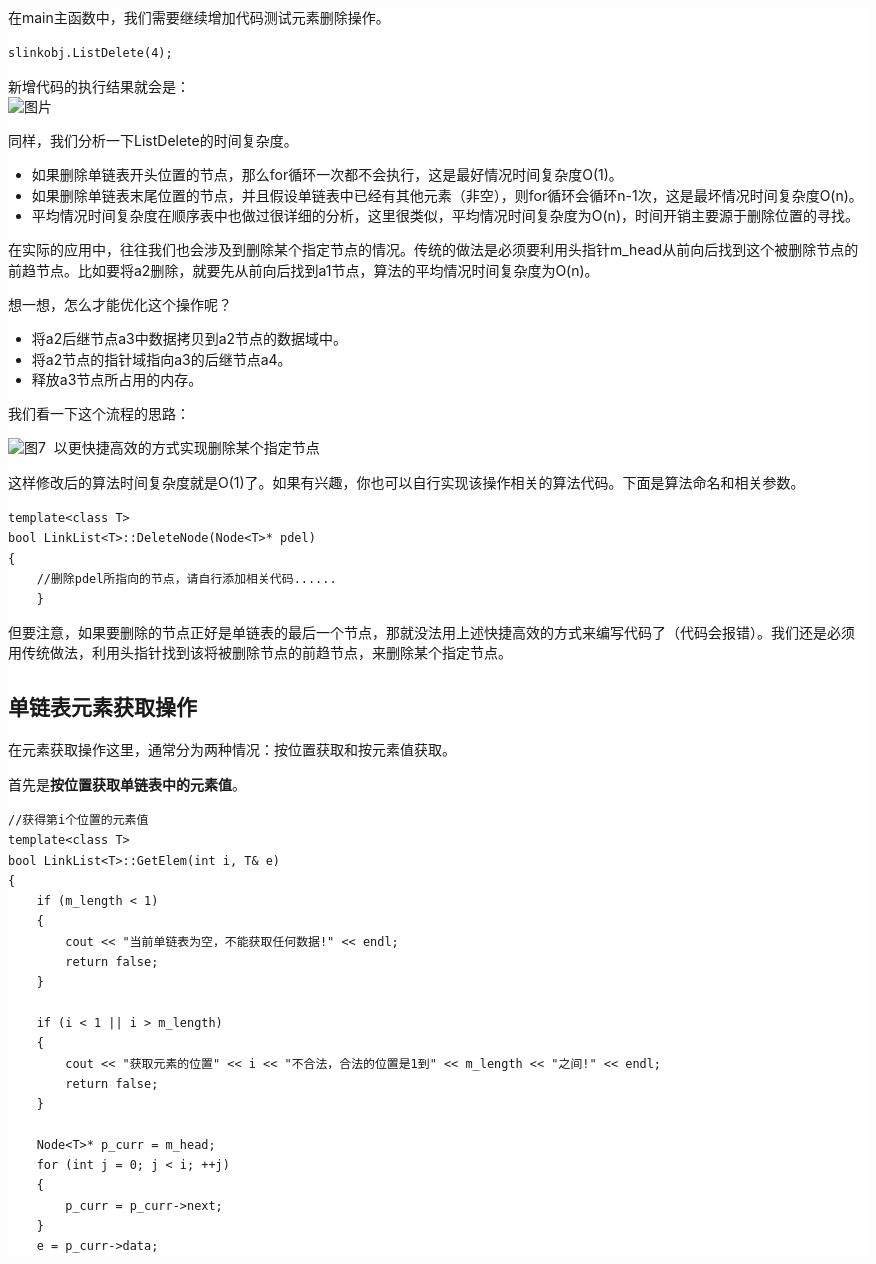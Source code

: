 在main主函数中，我们需要继续增加代码测试元素删除操作。

```plain
slinkobj.ListDelete(4);
```

新增代码的执行结果就会是：  
![图片](https://static001.geekbang.org/resource/image/b3/cb/b35981635c398c0e932767a150869fcb.jpeg?wh=1629x70)

同样，我们分析一下ListDelete的时间复杂度。

- 如果删除单链表开头位置的节点，那么for循环一次都不会执行，这是最好情况时间复杂度O(1)。
- 如果删除单链表末尾位置的节点，并且假设单链表中已经有其他元素（非空），则for循环会循环n-1次，这是最坏情况时间复杂度O(n)。
- 平均情况时间复杂度在顺序表中也做过很详细的分析，这里很类似，平均情况时间复杂度为O(n)，时间开销主要源于删除位置的寻找。

在实际的应用中，往往我们也会涉及到删除某个指定节点的情况。传统的做法是必须要利用头指针m\_head从前向后找到这个被删除节点的前趋节点。比如要将a2删除，就要先从前向后找到a1节点，算法的平均情况时间复杂度为O(n)。

想一想，怎么才能优化这个操作呢？

- 将a2后继节点a3中数据拷贝到a2节点的数据域中。
- 将a2节点的指针域指向a3的后继节点a4。
- 释放a3节点所占用的内存。

我们看一下这个流程的思路：

![](https://static001.geekbang.org/resource/image/90/0e/90db3e2443419b5d5093849f8518db0e.jpg?wh=1719x298 "图7  以更快捷高效的方式实现删除某个指定节点")

这样修改后的算法时间复杂度就是O(1)了。如果有兴趣，你也可以自行实现该操作相关的算法代码。下面是算法命名和相关参数。

```plain
template<class T>
bool LinkList<T>::DeleteNode(Node<T>* pdel)
{
	//删除pdel所指向的节点，请自行添加相关代码......
	}
```

但要注意，如果要删除的节点正好是单链表的最后一个节点，那就没法用上述快捷高效的方式来编写代码了（代码会报错）。我们还是必须用传统做法，利用头指针找到该将被删除节点的前趋节点，来删除某个指定节点。

## 单链表元素获取操作

在元素获取操作这里，通常分为两种情况：按位置获取和按元素值获取。

首先是**按位置获取单链表中的元素值**。

```plain
//获得第i个位置的元素值
template<class T>
bool LinkList<T>::GetElem(int i, T& e)
{
	if (m_length < 1)
	{
		cout << "当前单链表为空，不能获取任何数据!" << endl;
		return false;
	}
		
	if (i < 1 || i > m_length)
	{
		cout << "获取元素的位置" << i << "不合法，合法的位置是1到" << m_length << "之间!" << endl;
		return false;
	}
		
	Node<T>* p_curr = m_head;
	for (int j = 0; j < i; ++j)
	{
		p_curr = p_curr->next; 
	}
	e = p_curr->data;
```